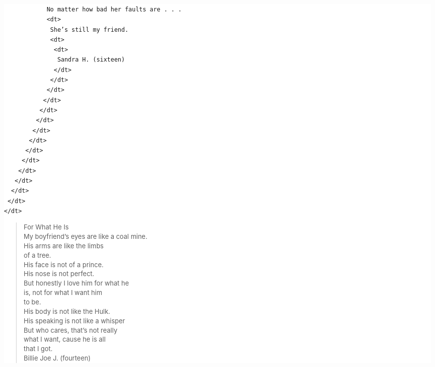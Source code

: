                 No matter how bad her faults are . . .
                <dt>
                 She’s still my friend.
                 <dt>
                  <dt>
                   Sandra H. (sixteen)
                  </dt>
                 </dt>
                </dt>
               </dt>
              </dt>
             </dt>
            </dt>
           </dt>
          </dt>
         </dt>
        </dt>
       </dt>
      </dt>
     </dt>
    </dt>
   </font>
  </dl>
 </blockquote>
<blockquote>
  <dl>
   <font size="-1">
    <dt>
     For What He Is
     <dt>
      <dt>
       My boyfriend’s eyes are like a coal mine.
       <dt>
        His arms are like the limbs
        <dt>
         of a tree.
         <dt>
          His face is not of a prince.
          <dt>
           His nose is not perfect.
           <dt>
            But honestly I love him for what he
            <dt>
             is, not for what I want him
             <dt>
              to be.
              <dt>
               His body is not like the Hulk.
               <dt>
                His speaking is not like a whisper
                <dt>
                 But who cares, that’s not really
                 <dt>
                  what I want, cause he is all
                  <dt>
                   that I got.
                   <dt>
                    <dt>
                     Billie Joe J. (fourteen)
                    </dt>
                   </dt>
                  </dt>
                 </dt>
                </dt>